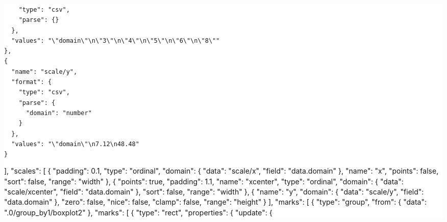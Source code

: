         "type": "csv",
        "parse": {}
      },
      "values": "\"domain\"\n\"3\"\n\"4\"\n\"5\"\n\"6\"\n\"8\""
    },
    {
      "name": "scale/y",
      "format": {
        "type": "csv",
        "parse": {
          "domain": "number"
        }
      },
      "values": "\"domain\"\n7.12\n48.48"
    }
  ],
  "scales": [
    {
      "padding": 0.1,
      "type": "ordinal",
      "domain": {
        "data": "scale/x",
        "field": "data.domain"
      },
      "name": "x",
      "points": false,
      "sort": false,
      "range": "width"
    },
    {
      "points": true,
      "padding": 1.1,
      "name": "xcenter",
      "type": "ordinal",
      "domain": {
        "data": "scale/xcenter",
        "field": "data.domain"
      },
      "sort": false,
      "range": "width"
    },
    {
      "name": "y",
      "domain": {
        "data": "scale/y",
        "field": "data.domain"
      },
      "zero": false,
      "nice": false,
      "clamp": false,
      "range": "height"
    }
  ],
  "marks": [
    {
      "type": "group",
      "from": {
        "data": ".0/group_by1/boxplot2"
      },
      "marks": [
        {
          "type": "rect",
          "properties": {
            "update": {